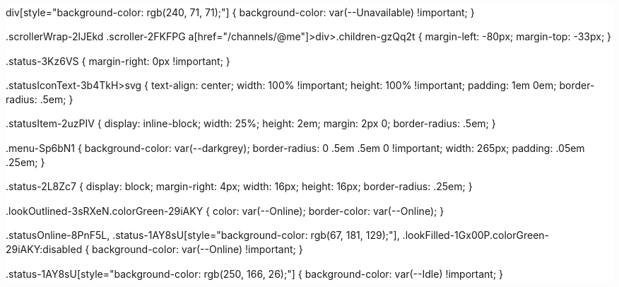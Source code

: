 div[style="background-color: rgb(240, 71, 71);"] {
    background-color: var(--Unavailable) !important;
}

.scrollerWrap-2lJEkd .scroller-2FKFPG a[href="/channels/@me"]>div>.children-gzQq2t {
    margin-left: -80px;
    margin-top: -33px;
}

.status-3Kz6VS {
    margin-right: 0px !important;
}

.statusIconText-3b4TkH>svg {
    text-align: center;
    width: 100% !important;
    height: 100% !important;
    padding: 1em 0em;
    border-radius: .5em;
}

.statusItem-2uzPIV {
    display: inline-block;
    width: 25%;
    height: 2em;
    margin: 2px 0;
    border-radius: .5em;
}

.menu-Sp6bN1 {
    background-color: var(--darkgrey);
    border-radius: 0 .5em .5em 0 !important;
    width: 265px;
    padding: .05em .25em;
}

.status-2L8Zc7 {
    display: block;
    margin-right: 4px;
    width: 16px;
    height: 16px;
    border-radius: .25em;
}

.lookOutlined-3sRXeN.colorGreen-29iAKY {
    color: var(--Online);
    border-color: var(--Online);
}

.statusOnline-8PnF5L, .status-1AY8sU[style="background-color: rgb(67, 181, 129);"], .lookFilled-1Gx00P.colorGreen-29iAKY:disabled {
    background-color: var(--Online) !important;
}

.status-1AY8sU[style="background-color: rgb(250, 166, 26);"] {
    background-color: var(--Idle) !important;
}
